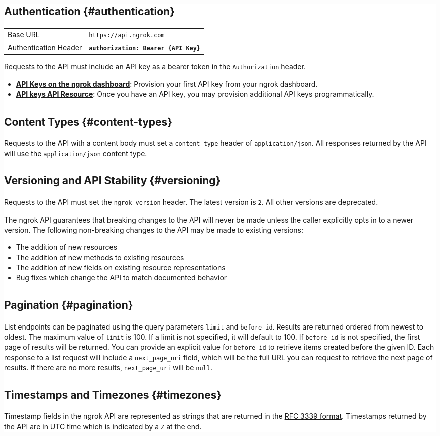 ## Authentication {#authentication}

|                       |                                       |
| --------------------- | ------------------------------------- |
| Base URL              | `https://api.ngrok.com`               |
| Authentication Header | **`authorization: Bearer {API Key}`** |

Requests to the API must include an API key as a bearer token in the
`Authorization` header.

- **[API Keys on the ngrok dashboard](https://dashboard.ngrok.com/api)**: Provision your first API key from your ngrok dashboard.
- **[API keys API Resource](/api/resources/api-keys#list-api-keys)**: Once you have an API key, you may provision additional API keys programmatically.

## Content Types {#content-types}

Requests to the API with a content body must set a `content-type` header of
`application/json`. All responses returned by the API will use the
`application/json` content type.

## Versioning and API Stability {#versioning}

Requests to the API must set the `ngrok-version` header. The latest version is
`2`. All other versions are deprecated.

The ngrok API guarantees that breaking changes to the API will never be made
unless the caller explicitly opts in to a newer version. The following
non-breaking changes to the API may be made to existing versions:

- The addition of new resources
- The addition of new methods to existing resources
- The addition of new fields on existing resource representations
- Bug fixes which change the API to match documented behavior

## Pagination {#pagination}

List endpoints can be paginated using the query parameters `limit` and
`before_id`. Results are returned ordered from newest to oldest. The maximum
value of `limit` is 100. If a limit is not specified, it will default to 100.
If `before_id` is not specified, the first page of results will be returned.
You can provide an explicit value for `before_id` to retrieve items created
before the given ID. Each response to a list request will include a
`next_page_uri` field, which will be the full URL you can request to retrieve
the next page of results. If there are no more results, `next_page_uri` will be
`null`.

## Timestamps and Timezones {#timezones}

Timestamp fields in the ngrok API are represented as strings that are returned
in the [RFC 3339 format](https://www.ietf.org/rfc/rfc3339.txt). Timestamps
returned by the API are in UTC time which is indicated by a `Z` at the end.
